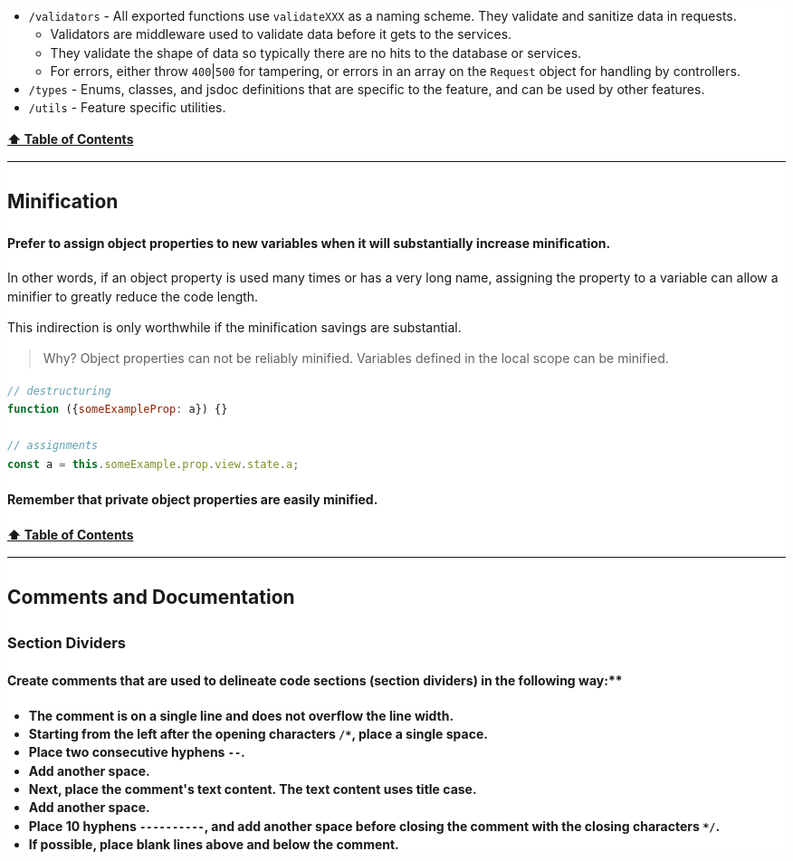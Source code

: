 - `/validators` - All exported functions use `validateXXX` as a naming scheme. They validate and sanitize data in requests.
  - Validators are middleware used to validate data before it gets to the services.
  - They validate the shape of data so typically there are no hits to the database or services.
  - For errors, either throw `400`|`500` for tampering, or errors in an array on the `Request` object for handling by controllers.
- `/types` - Enums, classes, and jsdoc definitions that are specific to the feature, and can be used by other features.
- `/utils` - Feature specific utilities.

**[⬆ Table of Contents](#toc)**

---

## Minification

#### Prefer to assign object properties to new variables when it will substantially increase minification.

In other words, if an object property is used many times or has a very long name, assigning the property to a variable can allow a minifier to greatly reduce the code length.

This indirection is only worthwhile if the minification savings are substantial.

> Why? Object properties can not be reliably minified. Variables defined in the local scope can be minified.

```javascript
// destructuring
function ({someExampleProp: a}) {}

// assignments
const a = this.someExample.prop.view.state.a;
```

#### Remember that private object properties are easily minified.

**[⬆ Table of Contents](#toc)**

---

## Comments and Documentation

### Section Dividers

#### Create comments that are used to delineate code sections (section dividers) in the following way:\*\*

- **The comment is on a single line and does not overflow the line width.**
- **Starting from the left after the opening characters `/*`, place a single space.**
- **Place two consecutive hyphens `--`.**
- **Add another space.**
- **Next, place the comment's text content. The text content uses title case.**
- **Add another space.**
- **Place 10 hyphens `----------`, and add another space before closing the comment with the closing characters `*/`.**
- **If possible, place blank lines above and below the comment.**
